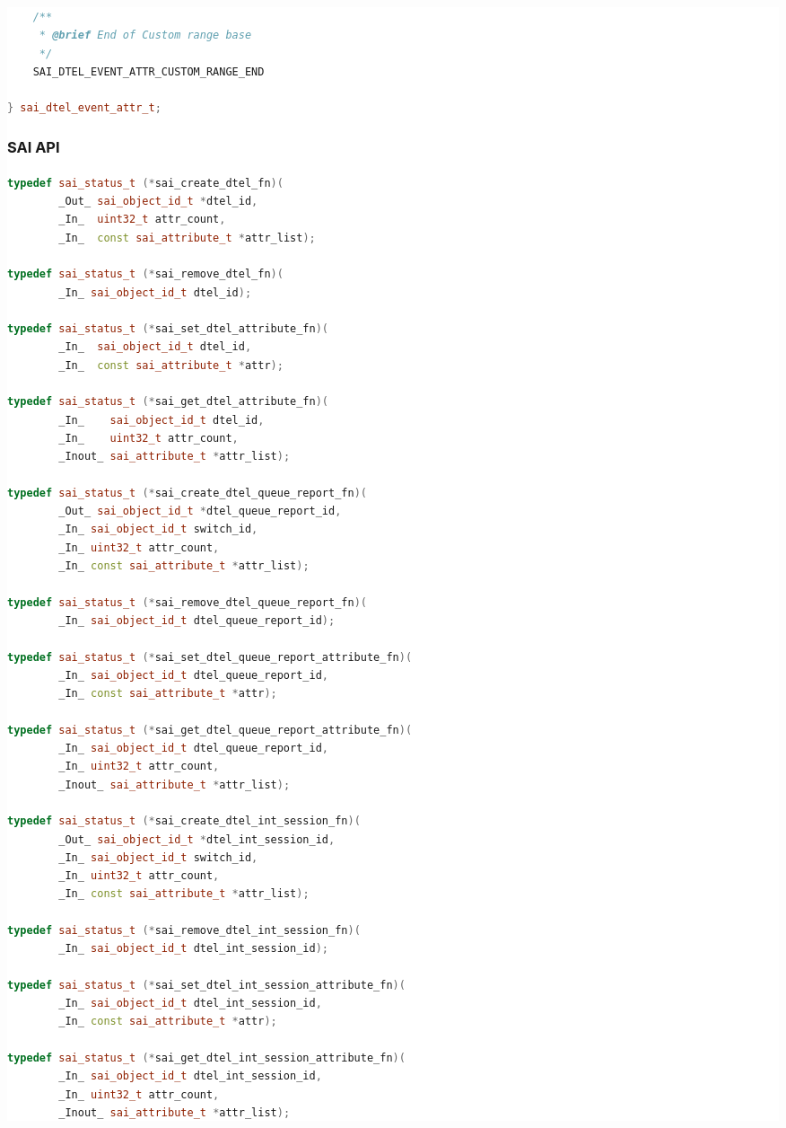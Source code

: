 ~~~cpp
    /**
     * @brief End of Custom range base
     */
    SAI_DTEL_EVENT_ATTR_CUSTOM_RANGE_END

} sai_dtel_event_attr_t;
~~~

### SAI API
~~~cpp
typedef sai_status_t (*sai_create_dtel_fn)(
        _Out_ sai_object_id_t *dtel_id,
        _In_  uint32_t attr_count,
        _In_  const sai_attribute_t *attr_list);

typedef sai_status_t (*sai_remove_dtel_fn)(
        _In_ sai_object_id_t dtel_id);

typedef sai_status_t (*sai_set_dtel_attribute_fn)(
        _In_  sai_object_id_t dtel_id,
        _In_  const sai_attribute_t *attr);

typedef sai_status_t (*sai_get_dtel_attribute_fn)(
        _In_    sai_object_id_t dtel_id,
        _In_    uint32_t attr_count,
        _Inout_ sai_attribute_t *attr_list);

typedef sai_status_t (*sai_create_dtel_queue_report_fn)(
        _Out_ sai_object_id_t *dtel_queue_report_id,
        _In_ sai_object_id_t switch_id,
        _In_ uint32_t attr_count,
        _In_ const sai_attribute_t *attr_list);

typedef sai_status_t (*sai_remove_dtel_queue_report_fn)(
        _In_ sai_object_id_t dtel_queue_report_id);

typedef sai_status_t (*sai_set_dtel_queue_report_attribute_fn)(
        _In_ sai_object_id_t dtel_queue_report_id,
        _In_ const sai_attribute_t *attr);

typedef sai_status_t (*sai_get_dtel_queue_report_attribute_fn)(
        _In_ sai_object_id_t dtel_queue_report_id,
        _In_ uint32_t attr_count,
        _Inout_ sai_attribute_t *attr_list);

typedef sai_status_t (*sai_create_dtel_int_session_fn)(
        _Out_ sai_object_id_t *dtel_int_session_id,
        _In_ sai_object_id_t switch_id,
        _In_ uint32_t attr_count,
        _In_ const sai_attribute_t *attr_list);

typedef sai_status_t (*sai_remove_dtel_int_session_fn)(
        _In_ sai_object_id_t dtel_int_session_id);

typedef sai_status_t (*sai_set_dtel_int_session_attribute_fn)(
        _In_ sai_object_id_t dtel_int_session_id,
        _In_ const sai_attribute_t *attr);

typedef sai_status_t (*sai_get_dtel_int_session_attribute_fn)(
        _In_ sai_object_id_t dtel_int_session_id,
        _In_ uint32_t attr_count,
        _Inout_ sai_attribute_t *attr_list);

~~~